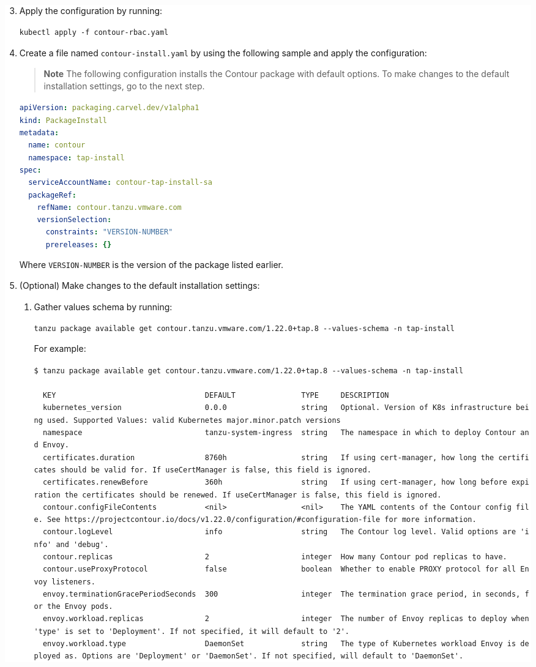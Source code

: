 3. Apply the configuration by running:

    ```console
    kubectl apply -f contour-rbac.yaml
    ```

4. Create a file named `contour-install.yaml` by using the following sample and apply the configuration:

    >**Note** The following configuration installs the Contour package with default options.
    To make changes to the default installation settings, go to the next step.

    ```yaml
    apiVersion: packaging.carvel.dev/v1alpha1
    kind: PackageInstall
    metadata:
      name: contour
      namespace: tap-install
    spec:
      serviceAccountName: contour-tap-install-sa
      packageRef:
        refName: contour.tanzu.vmware.com
        versionSelection:
          constraints: "VERSION-NUMBER"
          prereleases: {}
    ```

    Where `VERSION-NUMBER` is the version of the package listed earlier.

5. (Optional) Make changes to the default installation settings:

    1. Gather values schema by running:

        ```console
        tanzu package available get contour.tanzu.vmware.com/1.22.0+tap.8 --values-schema -n tap-install
        ```

        For example:

        ```console
        $ tanzu package available get contour.tanzu.vmware.com/1.22.0+tap.8 --values-schema -n tap-install

          KEY                                  DEFAULT               TYPE     DESCRIPTION
          kubernetes_version                   0.0.0                 string   Optional. Version of K8s infrastructure being used. Supported Values: valid Kubernetes major.minor.patch versions
          namespace                            tanzu-system-ingress  string   The namespace in which to deploy Contour and Envoy.
          certificates.duration                8760h                 string   If using cert-manager, how long the certificates should be valid for. If useCertManager is false, this field is ignored.
          certificates.renewBefore             360h                  string   If using cert-manager, how long before expiration the certificates should be renewed. If useCertManager is false, this field is ignored.
          contour.configFileContents           <nil>                 <nil>    The YAML contents of the Contour config file. See https://projectcontour.io/docs/v1.22.0/configuration/#configuration-file for more information.
          contour.logLevel                     info                  string   The Contour log level. Valid options are 'info' and 'debug'.
          contour.replicas                     2                     integer  How many Contour pod replicas to have.
          contour.useProxyProtocol             false                 boolean  Whether to enable PROXY protocol for all Envoy listeners.
          envoy.terminationGracePeriodSeconds  300                   integer  The termination grace period, in seconds, for the Envoy pods.
          envoy.workload.replicas              2                     integer  The number of Envoy replicas to deploy when 'type' is set to 'Deployment'. If not specified, it will default to '2'.
          envoy.workload.type                  DaemonSet             string   The type of Kubernetes workload Envoy is deployed as. Options are 'Deployment' or 'DaemonSet'. If not specified, will default to 'DaemonSet'.